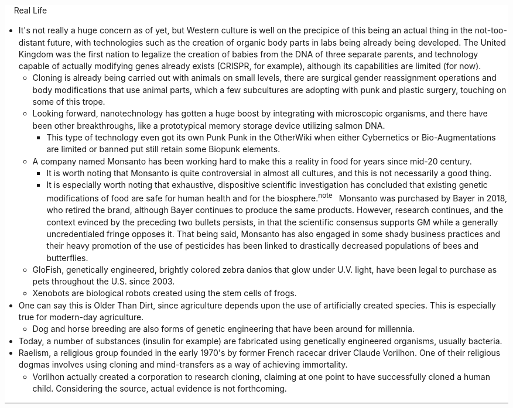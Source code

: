     Real Life 

-   It's not really a huge concern as of yet, but Western culture is well on the precipice of this being an actual thing in the not-too-distant future, with technologies such as the creation of organic body parts in labs being already being developed. The United Kingdom was the first nation to legalize the creation of babies from the DNA of three separate parents, and technology capable of actually modifying genes already exists (CRISPR, for example), although its capabilities are limited (for now).
    -   Cloning is already being carried out with animals on small levels, there are surgical gender reassignment operations and body modifications that use animal parts, which a few subcultures are adopting with punk and plastic surgery, touching on some of this trope.
    -   Looking forward, nanotechnology has gotten a huge boost by integrating with microscopic organisms, and there have been other breakthroughs, like a prototypical memory storage device utilizing salmon DNA.
        -   This type of technology even got its own Punk Punk in the OtherWiki when either Cybernetics or Bio-Augmentations are limited or banned put still retain some Biopunk elements.
    -   A company named Monsanto has been working hard to make this a reality in food for years since mid-20 century.
        -   It is worth noting that Monsanto is quite controversial in almost all cultures, and this is not necessarily a good thing.
        -   It is especially worth noting that exhaustive, dispositive scientific investigation has concluded that existing genetic modifications of food are safe for human health and for the biosphere.<sup>note&nbsp;</sup>  Monsanto was purchased by Bayer in 2018, who retired the brand, although Bayer continues to produce the same products. However, research continues, and the context evinced by the preceding two bullets persists, in that the scientific consensus supports GM while a generally uncredentialed fringe opposes it. That being said, Monsanto has also engaged in some shady business practices and their heavy promotion of the use of pesticides has been linked to drastically decreased populations of bees and butterflies.
    -   GloFish, genetically engineered, brightly colored zebra danios that glow under U.V. light, have been legal to purchase as pets throughout the U.S. since 2003.
    -   Xenobots are biological robots created using the stem cells of frogs.
-   One can say this is Older Than Dirt, since agriculture depends upon the use of artificially created species. This is especially true for modern-day agriculture.
    -   Dog and horse breeding are also forms of genetic engineering that have been around for millennia.
-   Today, a number of substances (insulin for example) are fabricated using genetically engineered organisms, usually bacteria.
-   Raelism, a religious group founded in the early 1970's by former French racecar driver Claude Vorilhon. One of their religious dogmas involves using cloning and mind-transfers as a way of achieving immortality.
    -   Vorilhon actually created a corporation to research cloning, claiming at one point to have successfully cloned a human child. Considering the source, actual evidence is not forthcoming.

___